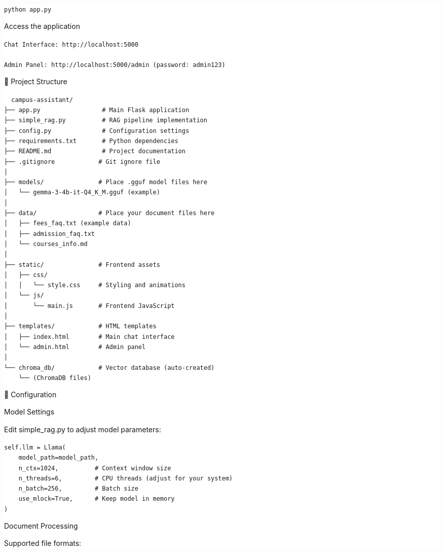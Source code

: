     python app.py

Access the application

    Chat Interface: http://localhost:5000

    Admin Panel: http://localhost:5000/admin (password: admin123)


  📁 Project Structure
    
      campus-assistant/
    ├── app.py                 # Main Flask application
    ├── simple_rag.py          # RAG pipeline implementation
    ├── config.py              # Configuration settings
    ├── requirements.txt       # Python dependencies
    ├── README.md              # Project documentation
    ├── .gitignore            # Git ignore file
    │
    ├── models/               # Place .gguf model files here
    │   └── gemma-3-4b-it-Q4_K_M.gguf (example)
    │
    ├── data/                 # Place your document files here
    │   ├── fees_faq.txt (example data)
    │   ├── admission_faq.txt 
    │   └── courses_info.md
    │
    ├── static/               # Frontend assets
    │   ├── css/
    │   │   └── style.css     # Styling and animations
    │   └── js/
    │       └── main.js       # Frontend JavaScript
    │
    ├── templates/            # HTML templates
    │   ├── index.html        # Main chat interface
    │   └── admin.html        # Admin panel
    │
    └── chroma_db/            # Vector database (auto-created)
        └── (ChromaDB files)
🔧 Configuration

Model Settings

Edit simple_rag.py to adjust model parameters:

    self.llm = Llama(
        model_path=model_path,
        n_ctx=1024,          # Context window size
        n_threads=6,         # CPU threads (adjust for your system)
        n_batch=256,         # Batch size
        use_mlock=True,      # Keep model in memory
    )

Document Processing

Supported file formats:
